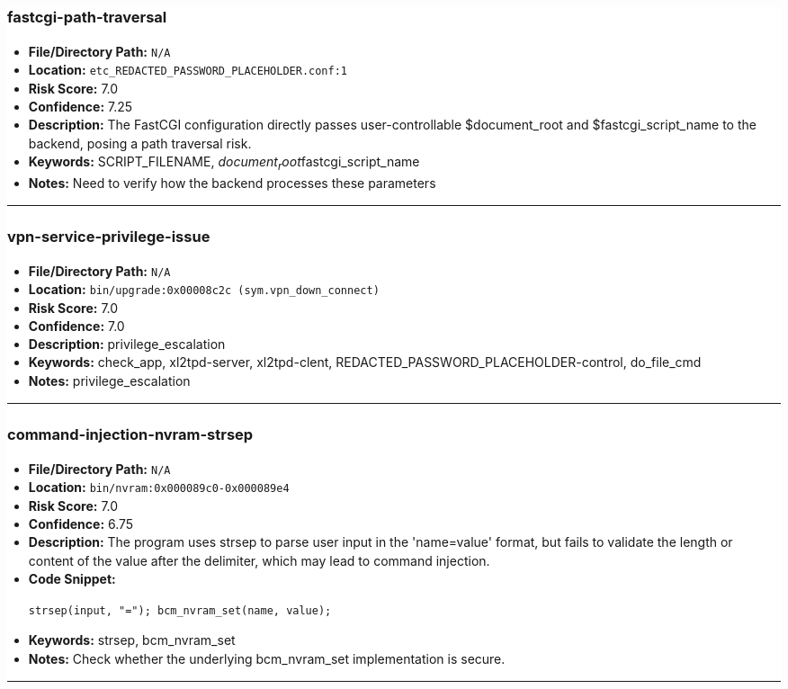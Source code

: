 ### fastcgi-path-traversal

- **File/Directory Path:** `N/A`
- **Location:** `etc_REDACTED_PASSWORD_PLACEHOLDER.conf:1`
- **Risk Score:** 7.0
- **Confidence:** 7.25
- **Description:** The FastCGI configuration directly passes user-controllable $document_root and $fastcgi_script_name to the backend, posing a path traversal risk.
- **Keywords:** SCRIPT_FILENAME, $document_root$fastcgi_script_name
- **Notes:** Need to verify how the backend processes these parameters

---
### vpn-service-privilege-issue

- **File/Directory Path:** `N/A`
- **Location:** `bin/upgrade:0x00008c2c (sym.vpn_down_connect)`
- **Risk Score:** 7.0
- **Confidence:** 7.0
- **Description:** privilege_escalation
- **Keywords:** check_app, xl2tpd-server, xl2tpd-clent, REDACTED_PASSWORD_PLACEHOLDER-control, do_file_cmd
- **Notes:** privilege_escalation

---
### command-injection-nvram-strsep

- **File/Directory Path:** `N/A`
- **Location:** `bin/nvram:0x000089c0-0x000089e4`
- **Risk Score:** 7.0
- **Confidence:** 6.75
- **Description:** The program uses strsep to parse user input in the 'name=value' format, but fails to validate the length or content of the value after the delimiter, which may lead to command injection.
- **Code Snippet:**
  ```
  strsep(input, "="); bcm_nvram_set(name, value);
  ```
- **Keywords:** strsep, bcm_nvram_set
- **Notes:** Check whether the underlying bcm_nvram_set implementation is secure.

---
